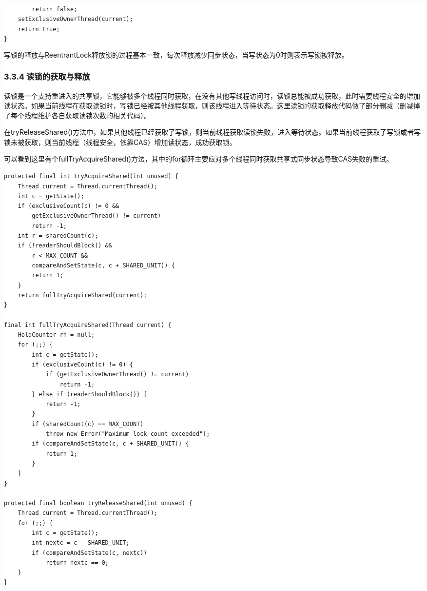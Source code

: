 ```
        return false;
    setExclusiveOwnerThread(current);
    return true;
}
```

写锁的释放与ReentrantLock释放锁的过程基本一致，每次释放减少同步状态，当写状态为0时则表示写锁被释放。

### 3.3.4 读锁的获取与释放

读锁是一个支持重进入的共享锁，它能够被多个线程同时获取，在没有其他写线程访问时，读锁总能被成功获取，此时需要线程安全的增加读状态。如果当前线程在获取读锁时，写锁已经被其他线程获取，则该线程进入等待状态。这里读锁的获取释放代码做了部分删减（删减掉了每个线程维护各自获取读锁次数的相关代码）。

在tryReleaseShared()方法中，如果其他线程已经获取了写锁，则当前线程获取读锁失败，进入等待状态。如果当前线程获取了写锁或者写锁未被获取，则当前线程（线程安全，依靠CAS）增加读状态，成功获取锁。

可以看到这里有个fullTryAcquireShared()方法，其中的for循环主要应对多个线程同时获取共享式同步状态导致CAS失败的重试。

```
protected final int tryAcquireShared(int unused) {
    Thread current = Thread.currentThread();
    int c = getState();
    if (exclusiveCount(c) != 0 &&
        getExclusiveOwnerThread() != current)
        return -1;
    int r = sharedCount(c);
    if (!readerShouldBlock() &&
        r < MAX_COUNT &&
        compareAndSetState(c, c + SHARED_UNIT)) {
        return 1;
    }
    return fullTryAcquireShared(current);
}

final int fullTryAcquireShared(Thread current) {
    HoldCounter rh = null;
    for (;;) {
        int c = getState();
        if (exclusiveCount(c) != 0) {
            if (getExclusiveOwnerThread() != current)
                return -1;
        } else if (readerShouldBlock()) {
            return -1;
        }
        if (sharedCount(c) == MAX_COUNT)
            throw new Error("Maximum lock count exceeded");
        if (compareAndSetState(c, c + SHARED_UNIT)) {
            return 1;
        }
    }
}

protected final boolean tryReleaseShared(int unused) {
    Thread current = Thread.currentThread();
    for (;;) {
        int c = getState();
        int nextc = c - SHARED_UNIT;
        if (compareAndSetState(c, nextc))
            return nextc == 0;
    }
}
```

